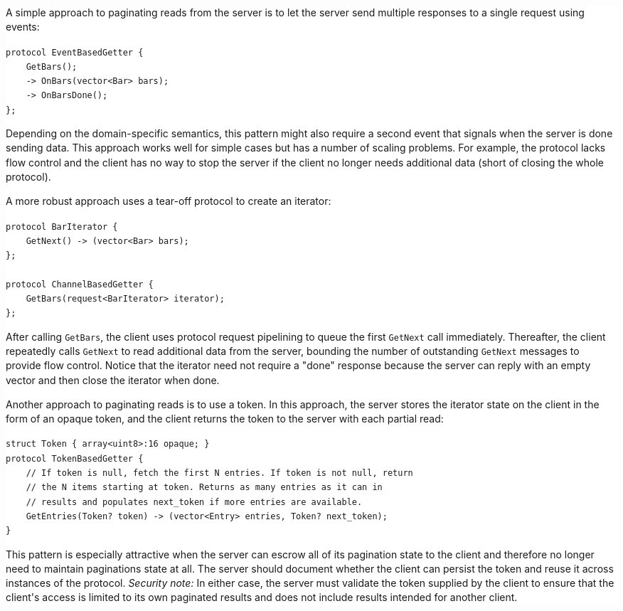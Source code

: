 A simple approach to paginating reads from the server is to let the server send
multiple responses to a single request using events:

```fidl
protocol EventBasedGetter {
    GetBars();
    -> OnBars(vector<Bar> bars);
    -> OnBarsDone();
};
```

Depending on the domain-specific semantics, this pattern might also require a
second event that signals when the server is done sending data.  This approach
works well for simple cases but has a number of scaling problems.  For example,
the protocol lacks flow control and the client has no way to stop the server if
the client no longer needs additional data (short of closing the whole
protocol).

A more robust approach uses a tear-off protocol to create an iterator:

```fidl
protocol BarIterator {
    GetNext() -> (vector<Bar> bars);
};

protocol ChannelBasedGetter {
    GetBars(request<BarIterator> iterator);
};
```

After calling `GetBars`, the client uses protocol request pipelining to queue
the first `GetNext` call immediately.  Thereafter, the client repeatedly calls
`GetNext` to read additional data from the server, bounding the number of
outstanding `GetNext` messages to provide flow control.  Notice that the
iterator need not require a "done" response because the server can reply with an
empty vector and then close the iterator when done.

Another approach to paginating reads is to use a token.  In this approach, the
server stores the iterator state on the client in the form of an opaque token,
and the client returns the token to the server with each partial read:

```fidl
struct Token { array<uint8>:16 opaque; }
protocol TokenBasedGetter {
    // If token is null, fetch the first N entries. If token is not null, return
    // the N items starting at token. Returns as many entries as it can in
    // results and populates next_token if more entries are available.
    GetEntries(Token? token) -> (vector<Entry> entries, Token? next_token);
}
```

This pattern is especially attractive when the server can escrow all of its
pagination state to the client and therefore no longer need to maintain
paginations state at all.  The server should document whether the client can
persist the token and reuse it across instances of the protocol.  *Security
note:* In either case, the server must validate the token supplied by the client
to ensure that the client's access is limited to its own paginated results and
does not include results intended for another client.
